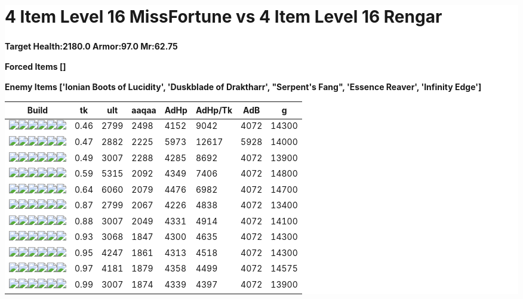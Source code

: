 


























































# 4 Item Level 16 MissFortune vs 4 Item Level 16 Rengar

**Target Health:2180.0 Armor:97.0 Mr:62.75**


**Forced Items []**


**Enemy Items ['Ionian Boots of Lucidity', 'Duskblade of Draktharr', "Serpent's Fang", 'Essence Reaver', 'Infinity Edge']**




Build | tk | ult | aaqaa | AdHp | AdHp/Tk | AdB | g
-|-|-|-|-|-|-|-
![](/item/6672.png)![](/item/3124.png)![](/item/3153.png)![](/item/3091.png)![](/item/1001.png)![](/item/1038.png)|0.46|2799|2498|4152|9042|4072|14300
![](/item/6672.png)![](/item/3124.png)![](/item/3091.png)![](/item/6673.png)![](/item/1001.png)![](/item/1038.png)|0.47|2882|2225|5973|12617|5928|14000
![](/item/6672.png)![](/item/3124.png)![](/item/3153.png)![](/item/3156.png)![](/item/1001.png)![](/item/1038.png)|0.49|3007|2288|4285|8692|4072|13900
![](/item/3156.png)![](/item/3142.png)![](/item/6676.png)![](/item/3153.png)![](/item/1038.png)![](/item/1038.png)|0.59|5315|2092|4349|7406|4072|14800
![](/item/3156.png)![](/item/3142.png)![](/item/6676.png)![](/item/3072.png)![](/item/1038.png)![](/item/1038.png)|0.64|6060|2079|4476|6982|4072|14700
![](/item/6672.png)![](/item/3124.png)![](/item/3091.png)![](/item/3156.png)![](/item/1001.png)![](/item/1053.png)|0.87|2799|2067|4226|4838|4072|13400
![](/item/3091.png)![](/item/3124.png)![](/item/3156.png)![](/item/3153.png)![](/item/1001.png)![](/item/1038.png)|0.88|3007|2049|4331|4914|4072|14100
![](/item/6671.png)![](/item/3091.png)![](/item/3156.png)![](/item/3153.png)![](/item/1001.png)![](/item/1038.png)|0.93|3068|1847|4300|4635|4072|14300
![](/item/3156.png)![](/item/3142.png)![](/item/3091.png)![](/item/6672.png)![](/item/1053.png)![](/item/1038.png)|0.95|4247|1861|4313|4518|4072|14300
![](/item/3156.png)![](/item/3142.png)![](/item/3091.png)![](/item/3153.png)![](/item/1038.png)![](/item/1037.png)|0.97|4181|1879|4358|4499|4072|14575
![](/item/3156.png)![](/item/3139.png)![](/item/3153.png)![](/item/3124.png)![](/item/1001.png)![](/item/1038.png)|0.99|3007|1874|4339|4397|4072|13900